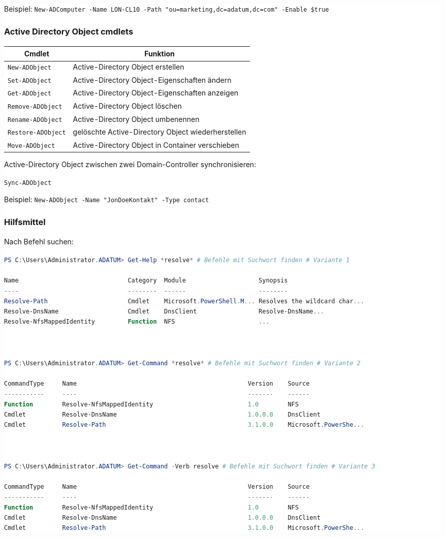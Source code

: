 Beispiel: `New-ADComputer -Name LON-CL10 -Path "ou=marketing,dc=adatum,dc=com" -Enable $true`

### Active Directory Object cmdlets
|Cmdlet|Funktion|
|---|---|
|`New-ADObject`|Active-Directory Object erstellen|
|`Set-ADObject`|Active-Directory Object-Eigenschaften ändern|
|`Get-ADObject`|Active-Directory Object-Eigenschaften anzeigen|
|`Remove-ADObject`|Active-Directory Object löschen|
|`Rename-ADObject`|Active-Directory Object umbenennen|
|`Restore-ADObject`|gelöschte Active-Directory Object wiederherstellen|
|`Move-ADObject`|Active-Directory Object in Container verschieben|

Active-Directory Object zwischen zwei Domain-Controller synchronisieren:
```powershell
Sync-ADObject
```
Beispiel: `New-ADObject -Name "JonDoeKontakt" -Type contact`

### Hilfsmittel

Nach Befehl suchen:
```powershell
PS C:\Users\Administrator.ADATUM> Get-Help *resolve* # Befehle mit Suchwort finden # Variante 1

Name                              Category  Module                    Synopsis                     
----                              --------  ------                    --------                     
Resolve-Path                      Cmdlet    Microsoft.PowerShell.M... Resolves the wildcard char...
Resolve-DnsName                   Cmdlet    DnsClient                 Resolve-DnsName...           
Resolve-NfsMappedIdentity         Function  NFS                       ...                          



PS C:\Users\Administrator.ADATUM> Get-Command *resolve* # Befehle mit Suchwort finden # Variante 2

CommandType     Name                                               Version    Source               
-----------     ----                                               -------    ------               
Function        Resolve-NfsMappedIdentity                          1.0        NFS                  
Cmdlet          Resolve-DnsName                                    1.0.0.0    DnsClient            
Cmdlet          Resolve-Path                                       3.1.0.0    Microsoft.PowerShe...



PS C:\Users\Administrator.ADATUM> Get-Command -Verb resolve # Befehle mit Suchwort finden # Variante 3

CommandType     Name                                               Version    Source               
-----------     ----                                               -------    ------               
Function        Resolve-NfsMappedIdentity                          1.0        NFS                  
Cmdlet          Resolve-DnsName                                    1.0.0.0    DnsClient            
Cmdlet          Resolve-Path                                       3.1.0.0    Microsoft.PowerShe...
```
